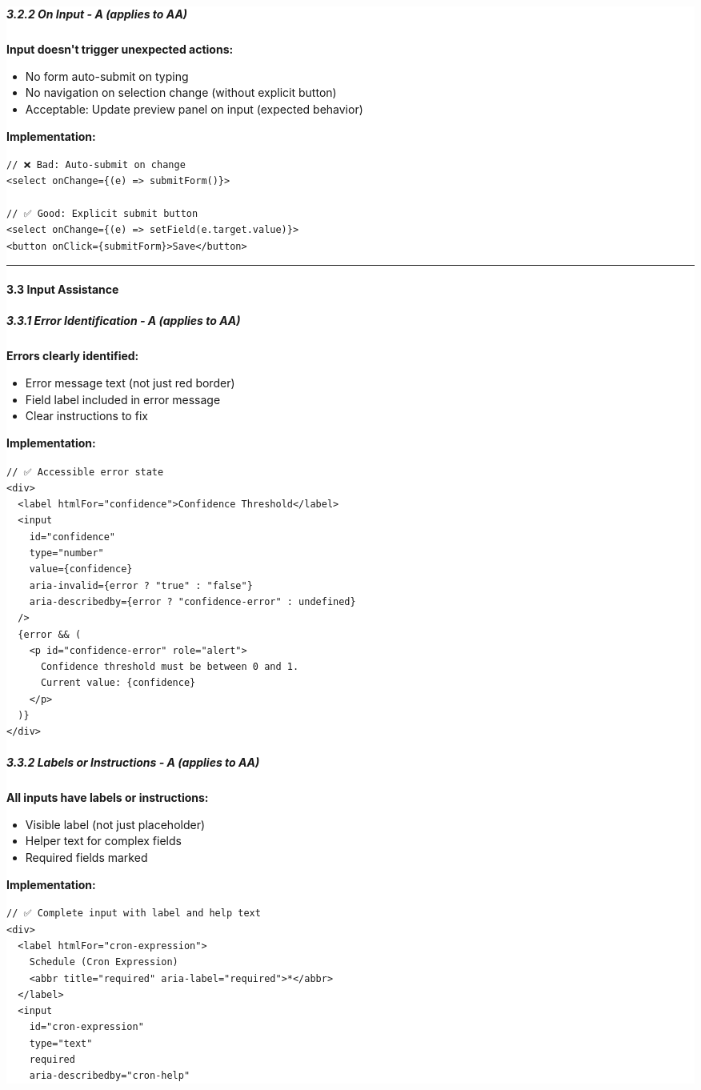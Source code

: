 ##### 3.2.2 On Input - A (applies to AA)
**Input doesn't trigger unexpected actions:**
- No form auto-submit on typing
- No navigation on selection change (without explicit button)
- Acceptable: Update preview panel on input (expected behavior)

**Implementation:**
```tsx
// ❌ Bad: Auto-submit on change
<select onChange={(e) => submitForm()}>

// ✅ Good: Explicit submit button
<select onChange={(e) => setField(e.target.value)}>
<button onClick={submitForm}>Save</button>
```

---

#### 3.3 Input Assistance

##### 3.3.1 Error Identification - A (applies to AA)
**Errors clearly identified:**
- Error message text (not just red border)
- Field label included in error message
- Clear instructions to fix

**Implementation:**
```tsx
// ✅ Accessible error state
<div>
  <label htmlFor="confidence">Confidence Threshold</label>
  <input
    id="confidence"
    type="number"
    value={confidence}
    aria-invalid={error ? "true" : "false"}
    aria-describedby={error ? "confidence-error" : undefined}
  />
  {error && (
    <p id="confidence-error" role="alert">
      Confidence threshold must be between 0 and 1.
      Current value: {confidence}
    </p>
  )}
</div>
```

##### 3.3.2 Labels or Instructions - A (applies to AA)
**All inputs have labels or instructions:**
- Visible label (not just placeholder)
- Helper text for complex fields
- Required fields marked

**Implementation:**
```tsx
// ✅ Complete input with label and help text
<div>
  <label htmlFor="cron-expression">
    Schedule (Cron Expression)
    <abbr title="required" aria-label="required">*</abbr>
  </label>
  <input
    id="cron-expression"
    type="text"
    required
    aria-describedby="cron-help"
```